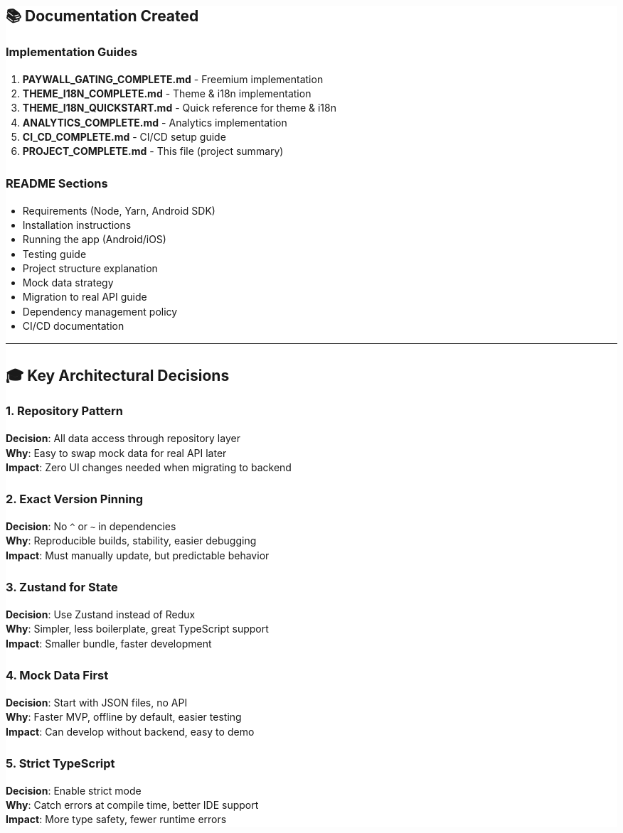 
## 📚 Documentation Created

### Implementation Guides
1. **PAYWALL_GATING_COMPLETE.md** - Freemium implementation
2. **THEME_I18N_COMPLETE.md** - Theme & i18n implementation
3. **THEME_I18N_QUICKSTART.md** - Quick reference for theme & i18n
4. **ANALYTICS_COMPLETE.md** - Analytics implementation
5. **CI_CD_COMPLETE.md** - CI/CD setup guide
6. **PROJECT_COMPLETE.md** - This file (project summary)

### README Sections
- Requirements (Node, Yarn, Android SDK)
- Installation instructions
- Running the app (Android/iOS)
- Testing guide
- Project structure explanation
- Mock data strategy
- Migration to real API guide
- Dependency management policy
- CI/CD documentation

---

## 🎓 Key Architectural Decisions

### 1. Repository Pattern
**Decision**: All data access through repository layer  
**Why**: Easy to swap mock data for real API later  
**Impact**: Zero UI changes needed when migrating to backend

### 2. Exact Version Pinning
**Decision**: No `^` or `~` in dependencies  
**Why**: Reproducible builds, stability, easier debugging  
**Impact**: Must manually update, but predictable behavior

### 3. Zustand for State
**Decision**: Use Zustand instead of Redux  
**Why**: Simpler, less boilerplate, great TypeScript support  
**Impact**: Smaller bundle, faster development

### 4. Mock Data First
**Decision**: Start with JSON files, no API  
**Why**: Faster MVP, offline by default, easier testing  
**Impact**: Can develop without backend, easy to demo

### 5. Strict TypeScript
**Decision**: Enable strict mode  
**Why**: Catch errors at compile time, better IDE support  
**Impact**: More type safety, fewer runtime errors
